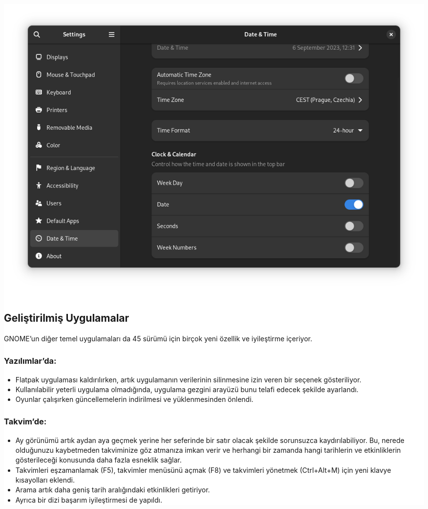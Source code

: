 ![](/media/2023/09/settings-date-format-screenshot-dark.png)

## Geliştirilmiş Uygulamalar

GNOME’un diğer temel uygulamaları da 45 sürümü için birçok yeni özellik ve iyileştirme içeriyor.

### Yazılımlar’da:

- Flatpak uygulaması kaldırılırken, artık uygulamanın verilerinin silinmesine izin veren bir seçenek gösteriliyor.
- Kullanılabilir yeterli uygulama olmadığında, uygulama gezgini arayüzü bunu telafi edecek şekilde ayarlandı.
- Oyunlar çalışırken güncellemelerin indirilmesi ve yüklenmesinden önlendi.

### Takvim’de:

- Ay görünümü artık aydan aya geçmek yerine her seferinde bir satır olacak şekilde sorunsuzca kaydırılabiliyor. Bu, nerede olduğunuzu kaybetmeden takviminize göz atmanıza imkan verir ve herhangi bir zamanda hangi tarihlerin ve etkinliklerin gösterileceği konusunda daha fazla esneklik sağlar.
- Takvimleri eşzamanlamak (F5), takvimler menüsünü açmak (F8) ve takvimleri yönetmek (Ctrl+Alt+M) için yeni klavye kısayolları eklendi.
- Arama artık daha geniş tarih aralığındaki etkinlikleri getiriyor.
- Ayrıca bir dizi başarım iyileştirmesi de yapıldı.

